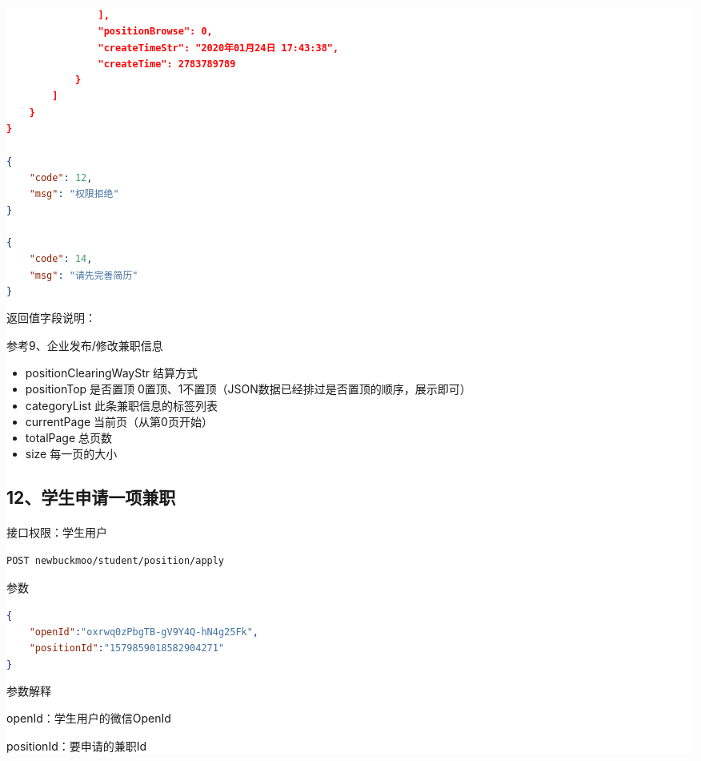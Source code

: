 ```json
                ],
                "positionBrowse": 0,
                "createTimeStr": "2020年01月24日 17:43:38",
                "createTime": 2783789789
            }
        ]
    }
}

{
    "code": 12,
    "msg": "权限拒绝"
}

{
    "code": 14,
    "msg": "请先完善简历"
}
```

返回值字段说明：

参考9、企业发布/修改兼职信息

* positionClearingWayStr 结算方式
* positionTop 是否置顶 0置顶、1不置顶（JSON数据已经排过是否置顶的顺序，展示即可）
* categoryList 此条兼职信息的标签列表
* currentPage 当前页（从第0页开始）
* totalPage 总页数
* size 每一页的大小



## 12、学生申请一项兼职

接口权限：学生用户

```http
POST newbuckmoo/student/position/apply
```

参数

```json
{
	"openId":"oxrwq0zPbgTB-gV9Y4Q-hN4g25Fk",
	"positionId":"1579859018582904271"
}
```

参数解释

openId：学生用户的微信OpenId

positionId：要申请的兼职Id

